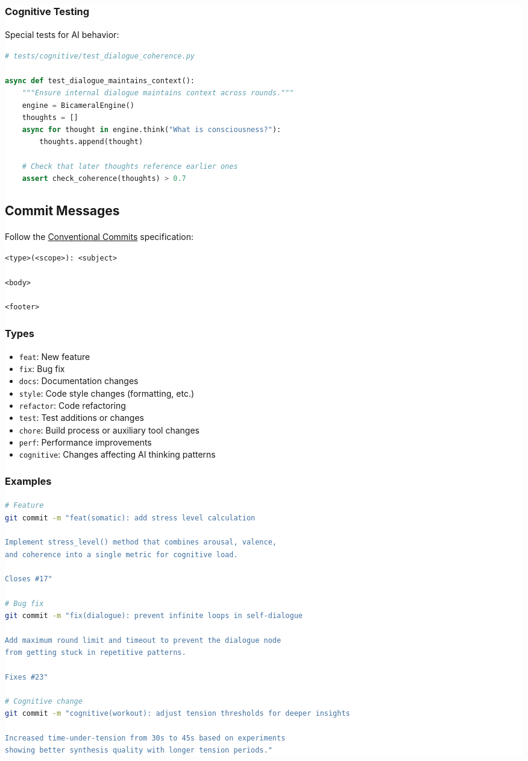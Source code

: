 ### Cognitive Testing

Special tests for AI behavior:

```python
# tests/cognitive/test_dialogue_coherence.py

async def test_dialogue_maintains_context():
    """Ensure internal dialogue maintains context across rounds."""
    engine = BicameralEngine()
    thoughts = []
    async for thought in engine.think("What is consciousness?"):
        thoughts.append(thought)
    
    # Check that later thoughts reference earlier ones
    assert check_coherence(thoughts) > 0.7
```

## Commit Messages

Follow the [Conventional Commits](https://www.conventionalcommits.org/) specification:

```
<type>(<scope>): <subject>

<body>

<footer>
```

### Types
- `feat`: New feature
- `fix`: Bug fix
- `docs`: Documentation changes
- `style`: Code style changes (formatting, etc.)
- `refactor`: Code refactoring
- `test`: Test additions or changes
- `chore`: Build process or auxiliary tool changes
- `perf`: Performance improvements
- `cognitive`: Changes affecting AI thinking patterns

### Examples

```bash
# Feature
git commit -m "feat(somatic): add stress level calculation

Implement stress_level() method that combines arousal, valence,
and coherence into a single metric for cognitive load.

Closes #17"

# Bug fix
git commit -m "fix(dialogue): prevent infinite loops in self-dialogue

Add maximum round limit and timeout to prevent the dialogue node
from getting stuck in repetitive patterns.

Fixes #23"

# Cognitive change
git commit -m "cognitive(workout): adjust tension thresholds for deeper insights

Increased time-under-tension from 30s to 45s based on experiments
showing better synthesis quality with longer tension periods."
```